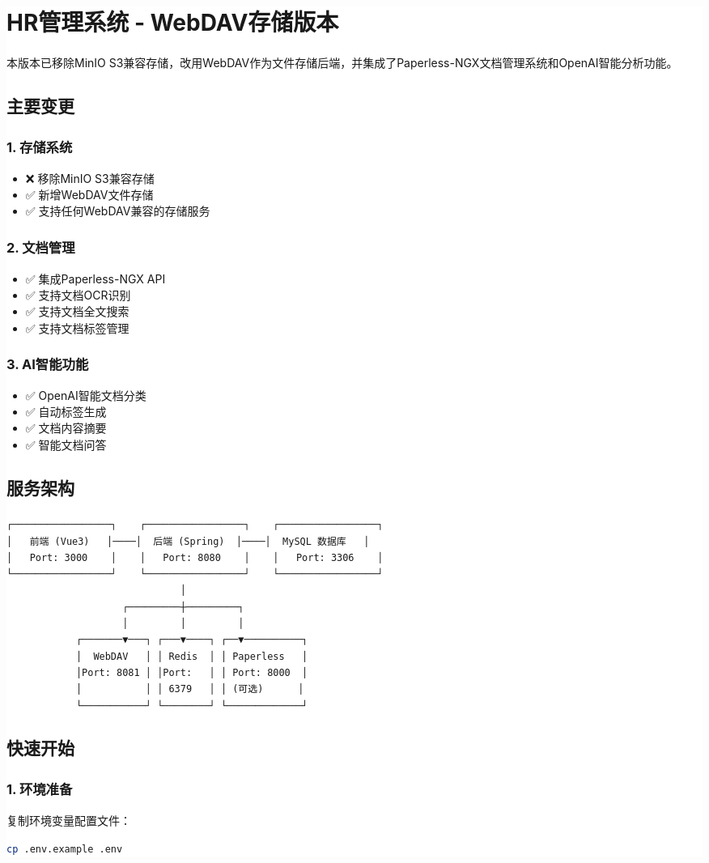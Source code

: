 # HR管理系统 - WebDAV存储版本

本版本已移除MinIO S3兼容存储，改用WebDAV作为文件存储后端，并集成了Paperless-NGX文档管理系统和OpenAI智能分析功能。

## 主要变更

### 1. 存储系统
- ❌ 移除MinIO S3兼容存储
- ✅ 新增WebDAV文件存储
- ✅ 支持任何WebDAV兼容的存储服务

### 2. 文档管理
- ✅ 集成Paperless-NGX API
- ✅ 支持文档OCR识别
- ✅ 支持文档全文搜索
- ✅ 支持文档标签管理

### 3. AI智能功能
- ✅ OpenAI智能文档分类
- ✅ 自动标签生成
- ✅ 文档内容摘要
- ✅ 智能文档问答

## 服务架构

```
┌─────────────────┐    ┌─────────────────┐    ┌─────────────────┐
│   前端 (Vue3)   │────│  后端 (Spring)  │────│  MySQL 数据库   │
│   Port: 3000    │    │   Port: 8080    │    │   Port: 3306    │
└─────────────────┘    └─────────────────┘    └─────────────────┘
                              │
                    ┌─────────┼─────────┐
                    │         │         │
            ┌───────▼───┐ ┌───▼────┐ ┌──▼──────────┐
            │  WebDAV   │ │ Redis  │ │ Paperless   │
            │Port: 8081 │ │Port:   │ │ Port: 8000  │
            │           │ │ 6379   │ │ (可选)      │
            └───────────┘ └────────┘ └─────────────┘
```

## 快速开始

### 1. 环境准备

复制环境变量配置文件：
```bash
cp .env.example .env
```
